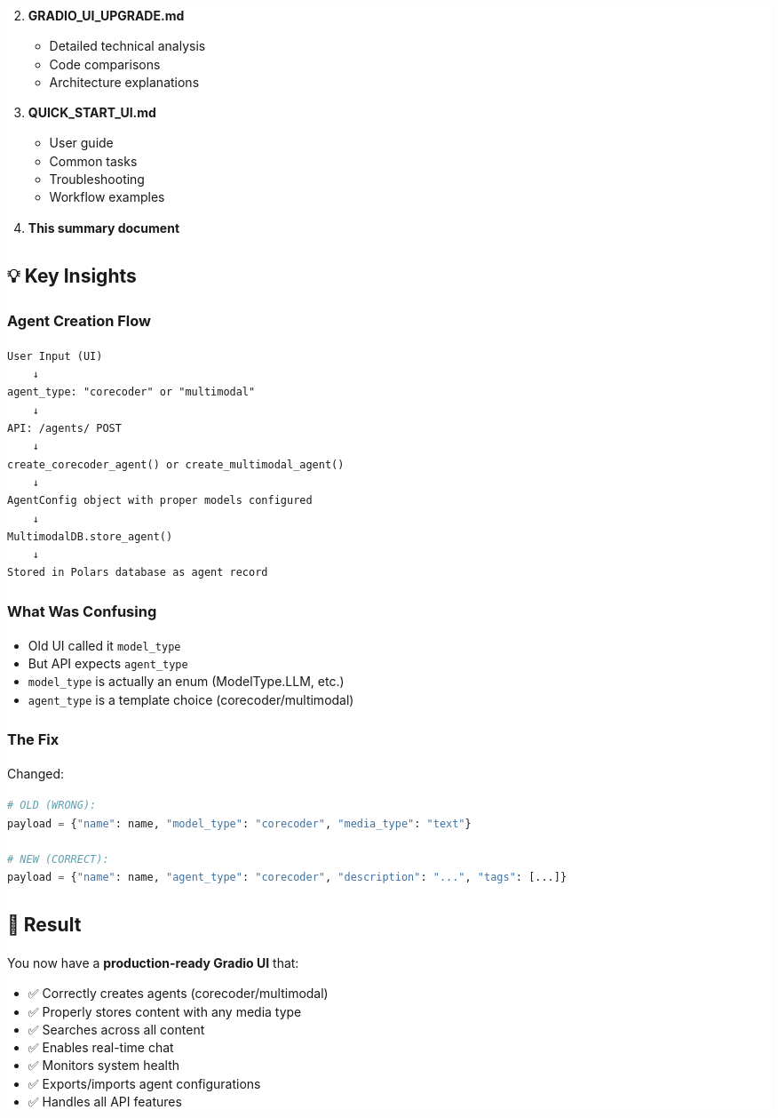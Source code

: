 2. **GRADIO_UI_UPGRADE.md**
   - Detailed technical analysis
   - Code comparisons
   - Architecture explanations

3. **QUICK_START_UI.md**
   - User guide
   - Common tasks
   - Troubleshooting
   - Workflow examples

4. **This summary document**

## 💡 Key Insights

### Agent Creation Flow
```
User Input (UI)
    ↓
agent_type: "corecoder" or "multimodal"
    ↓
API: /agents/ POST
    ↓
create_corecoder_agent() or create_multimodal_agent()
    ↓
AgentConfig object with proper models configured
    ↓
MultimodalDB.store_agent()
    ↓
Stored in Polars database as agent record
```

### What Was Confusing
- Old UI called it `model_type` 
- But API expects `agent_type`
- `model_type` is actually an enum (ModelType.LLM, etc.)
- `agent_type` is a template choice (corecoder/multimodal)

### The Fix
Changed:
```python
# OLD (WRONG):
payload = {"name": name, "model_type": "corecoder", "media_type": "text"}

# NEW (CORRECT):
payload = {"name": name, "agent_type": "corecoder", "description": "...", "tags": [...]}
```

## 🎉 Result

You now have a **production-ready Gradio UI** that:
- ✅ Correctly creates agents (corecoder/multimodal)
- ✅ Properly stores content with any media type
- ✅ Searches across all content
- ✅ Enables real-time chat
- ✅ Monitors system health
- ✅ Exports/imports agent configurations
- ✅ Handles all API features
